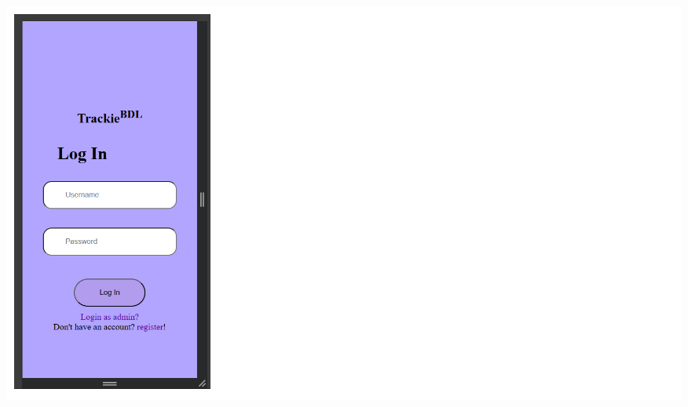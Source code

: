   <img src="Assets/LoginPage.png" alt="Login Page" width="250px" style="margin:10px; margin-right:20px;">